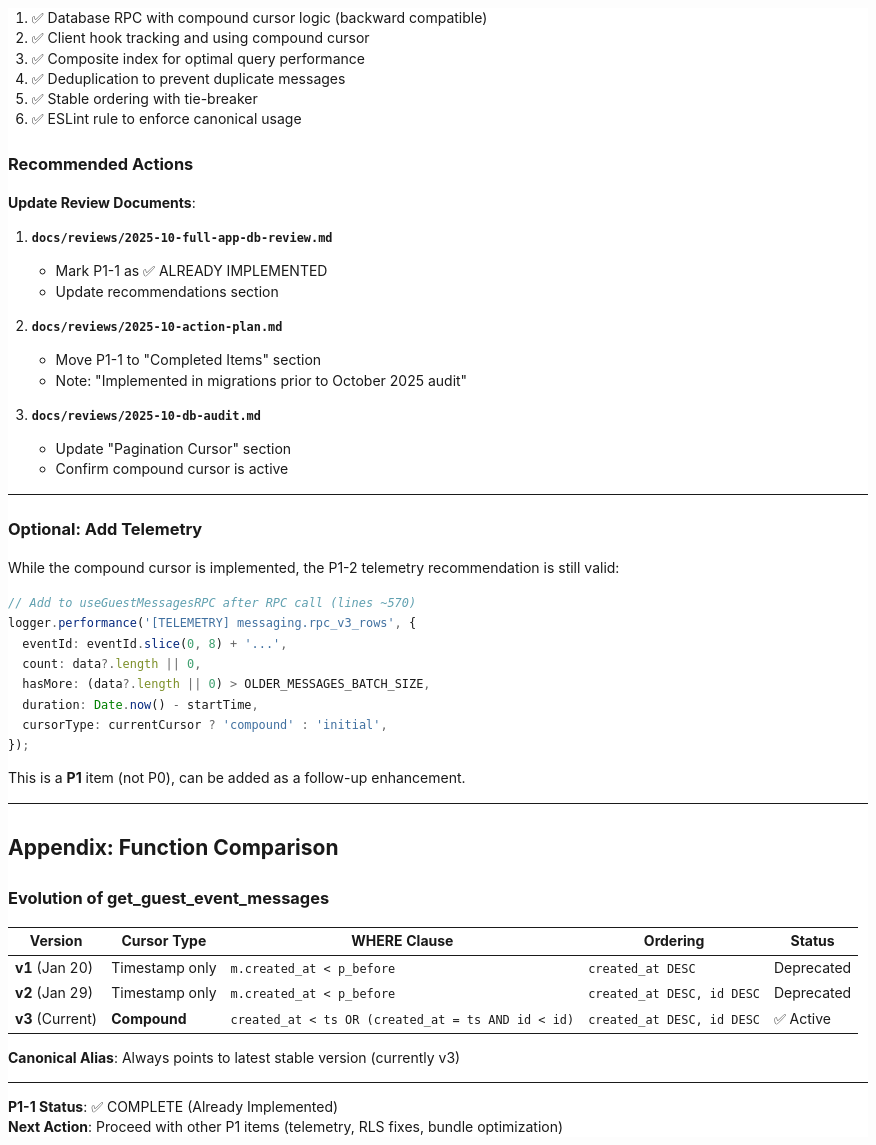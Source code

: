 1. ✅ Database RPC with compound cursor logic (backward compatible)
2. ✅ Client hook tracking and using compound cursor
3. ✅ Composite index for optimal query performance
4. ✅ Deduplication to prevent duplicate messages
5. ✅ Stable ordering with tie-breaker
6. ✅ ESLint rule to enforce canonical usage

### Recommended Actions

**Update Review Documents**:

1. **`docs/reviews/2025-10-full-app-db-review.md`**
   - Mark P1-1 as ✅ ALREADY IMPLEMENTED
   - Update recommendations section

2. **`docs/reviews/2025-10-action-plan.md`**
   - Move P1-1 to "Completed Items" section
   - Note: "Implemented in migrations prior to October 2025 audit"

3. **`docs/reviews/2025-10-db-audit.md`**
   - Update "Pagination Cursor" section
   - Confirm compound cursor is active

---

### Optional: Add Telemetry

While the compound cursor is implemented, the P1-2 telemetry recommendation is still valid:

```typescript
// Add to useGuestMessagesRPC after RPC call (lines ~570)
logger.performance('[TELEMETRY] messaging.rpc_v3_rows', {
  eventId: eventId.slice(0, 8) + '...',
  count: data?.length || 0,
  hasMore: (data?.length || 0) > OLDER_MESSAGES_BATCH_SIZE,
  duration: Date.now() - startTime,
  cursorType: currentCursor ? 'compound' : 'initial',
});
```

This is a **P1** item (not P0), can be added as a follow-up enhancement.

---

## Appendix: Function Comparison

### Evolution of get_guest_event_messages

| Version | Cursor Type | WHERE Clause | Ordering | Status |
|---------|-------------|--------------|----------|--------|
| **v1** (Jan 20) | Timestamp only | `m.created_at < p_before` | `created_at DESC` | Deprecated |
| **v2** (Jan 29) | Timestamp only | `m.created_at < p_before` | `created_at DESC, id DESC` | Deprecated |
| **v3** (Current) | **Compound** | `created_at < ts OR (created_at = ts AND id < id)` | `created_at DESC, id DESC` | ✅ Active |

**Canonical Alias**: Always points to latest stable version (currently v3)

---

**P1-1 Status**: ✅ COMPLETE (Already Implemented)  
**Next Action**: Proceed with other P1 items (telemetry, RLS fixes, bundle optimization)

